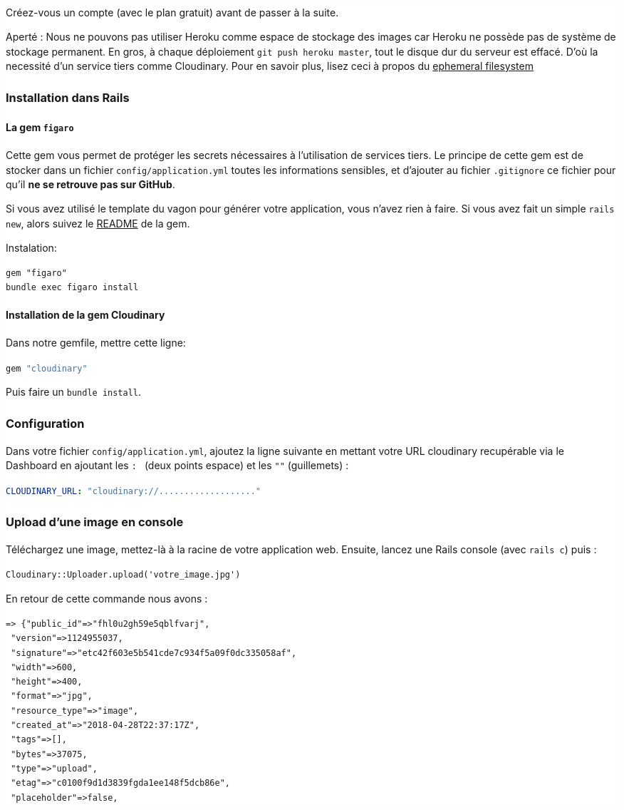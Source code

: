 Créez-vous un compte (avec le plan gratuit) avant de passer à la suite.

Aperté : Nous ne pouvons pas utiliser Heroku comme espace de stockage des images car Heroku ne possède pas de système de stockage permanent. En gros, à chaque déploiement `git push heroku master`, tout le disque dur du serveur est effacé. D’où la necessité d’un service tiers comme Cloudinary. Pour en savoir plus, lisez ceci à propos du [ephemeral filesystem](https://devcenter.heroku.com/articles/dynos#ephemeral-filesystem)



### Installation dans Rails

#### La gem `figaro`

Cette gem vous permet de protéger les secrets nécessaires à l’utilisation de services tiers. Le principe de cette gem est de stocker dans un fichier `config/application.yml` toutes les informations sensibles, et d’ajouter au fichier `.gitignore` ce fichier pour qu’il **ne se retrouve pas sur GitHub**.

Si vous avez utilisé le template du vagon pour générer votre application, vous n’avez rien à faire. Si vous avez fait un simple `rails new`, alors suivez le [README](https://github.com/laserlemon/figaro/) de la gem.

Instalation:
```
gem "figaro"
bundle exec figaro install
```


#### Installation de la gem Cloudinary

Dans notre gemfile, mettre cette ligne:
```ruby
gem "cloudinary"
```

Puis faire un `bundle install`.

### Configuration <a id="61"></a>
Dans votre fichier `config/application.yml`, ajoutez la ligne suivante en mettant votre URL cloudinary recupérable via le Dashboard en ajoutant les `: ` (deux points espace) et les `""` (guillemets) :
```yml
CLOUDINARY_URL: "cloudinary://..................."
```

### Upload d’une image en console <a id="62"></a>

Téléchargez une image, mettez-là à la racine de votre application web. Ensuite, lancez une Rails console (avec `rails c`) puis :
```
Cloudinary::Uploader.upload('votre_image.jpg')
```

En retour de cette commande nous avons :
```
=> {"public_id"=>"fhl0u2gh59e5qblfvarj",
 "version"=>1124955037,
 "signature"=>"etc42f603e5b541cde7c934f5a09f0dc335058af",
 "width"=>600,
 "height"=>400,
 "format"=>"jpg",
 "resource_type"=>"image",
 "created_at"=>"2018-04-28T22:37:17Z",
 "tags"=>[],
 "bytes"=>37075,
 "type"=>"upload",
 "etag"=>"c0100f9d1d3839fgda1ee148f5dcb86e",
 "placeholder"=>false,
```